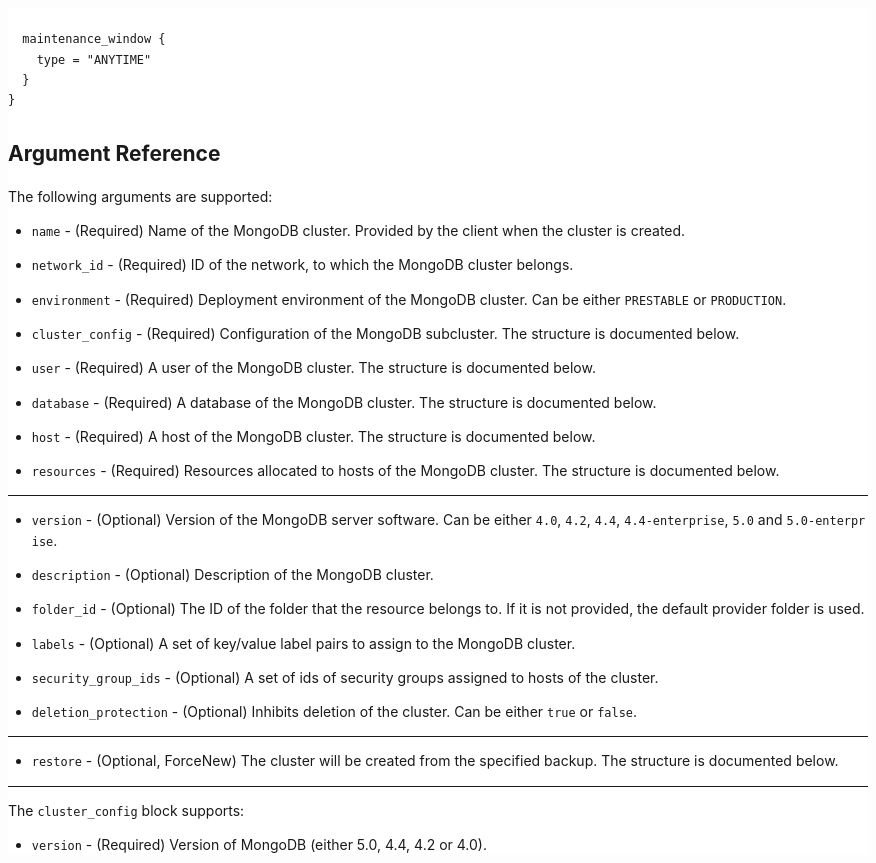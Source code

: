 ```hcl
  
  maintenance_window {
    type = "ANYTIME"
  }
}
```

## Argument Reference

The following arguments are supported:

* `name` - (Required) Name of the MongoDB cluster. Provided by the client when the cluster is created.

* `network_id` - (Required) ID of the network, to which the MongoDB cluster belongs.

* `environment` - (Required) Deployment environment of the MongoDB cluster. Can be either `PRESTABLE` or `PRODUCTION`.

* `cluster_config` - (Required) Configuration of the MongoDB subcluster. The structure is documented below.

* `user` - (Required) A user of the MongoDB cluster. The structure is documented below.

* `database` - (Required) A database of the MongoDB cluster. The structure is documented below.

* `host` - (Required) A host of the MongoDB cluster. The structure is documented below.

* `resources` - (Required) Resources allocated to hosts of the MongoDB cluster. The structure is documented below.

- - -

* `version` - (Optional) Version of the MongoDB server software. Can be either `4.0`, `4.2`, `4.4`, `4.4-enterprise`, `5.0` and `5.0-enterprise`.

* `description` - (Optional) Description of the MongoDB cluster.

* `folder_id` - (Optional) The ID of the folder that the resource belongs to. If it
    is not provided, the default provider folder is used.

* `labels` - (Optional) A set of key/value label pairs to assign to the MongoDB cluster.


* `security_group_ids` - (Optional) A set of ids of security groups assigned to hosts of the cluster.

* `deletion_protection` - (Optional) Inhibits deletion of the cluster.  Can be either `true` or `false`.
- - -

* `restore` - (Optional, ForceNew) The cluster will be created from the specified backup. The structure is documented below.

- - -

The `cluster_config` block supports:

* `version` - (Required) Version of MongoDB (either 5.0, 4.4, 4.2 or 4.0).
